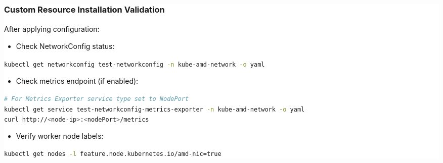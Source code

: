 ### Custom Resource Installation Validation

After applying configuration:

- Check NetworkConfig status:

```bash
kubectl get networkconfig test-networkconfig -n kube-amd-network -o yaml
```

- Check metrics endpoint (if enabled):

```bash
# For Metrics Exporter service type set to NodePort
kubectl get service test-networkconfig-metrics-exporter -n kube-amd-network -o yaml
curl http://<node-ip>:<nodePort>/metrics
```

- Verify worker node labels:

```bash
kubectl get nodes -l feature.node.kubernetes.io/amd-nic=true
```



